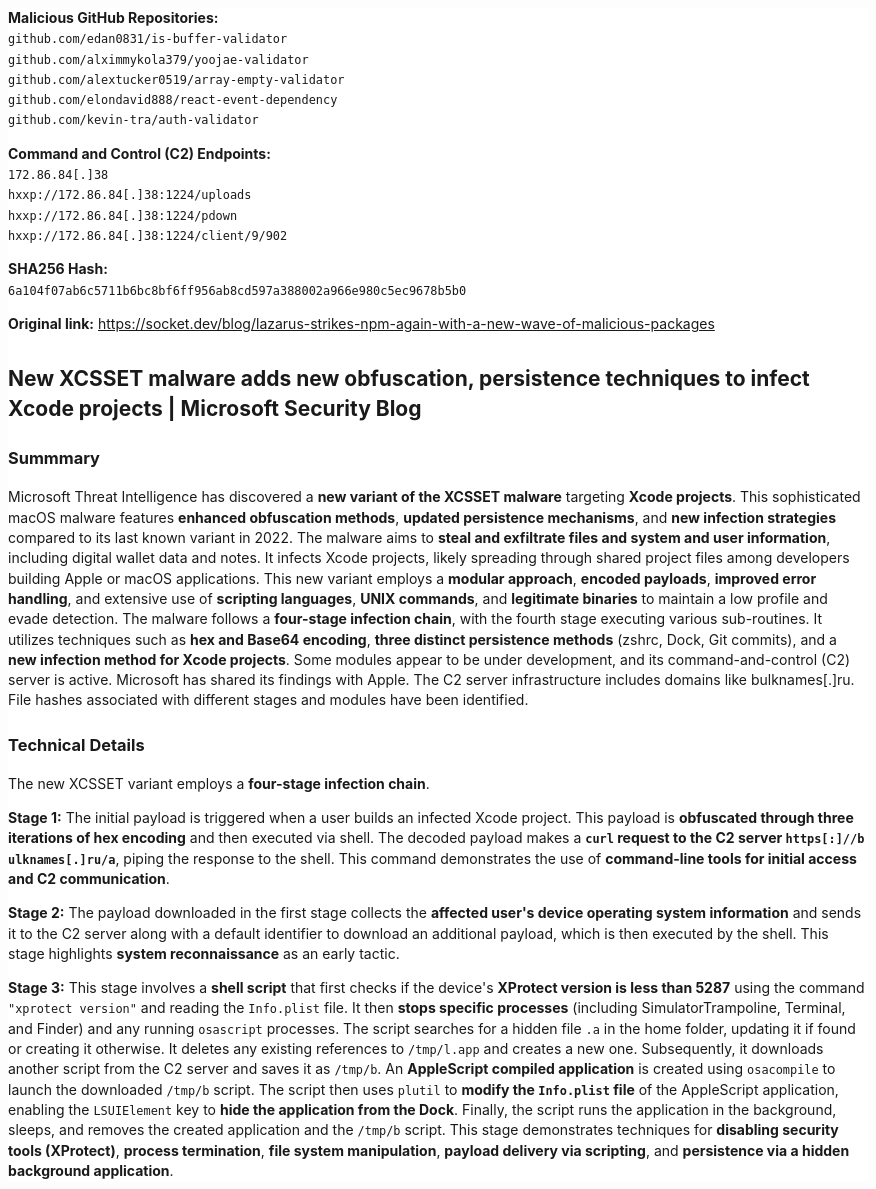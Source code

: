 **Malicious GitHub Repositories:**\
`github.com/edan0831/is-buffer-validator`\
`github.com/alximmykola379/yoojae-validator`\
`github.com/alextucker0519/array-empty-validator`\
`github.com/elondavid888/react-event-dependency`\
`github.com/kevin-tra/auth-validator`

**Command and Control (C2) Endpoints:**\
`172.86.84[.]38`\
`hxxp://172.86.84[.]38:1224/uploads`\
`hxxp://172.86.84[.]38:1224/pdown`\
`hxxp://172.86.84[.]38:1224/client/9/902`

**SHA256 Hash:**\
`6a104f07ab6c5711b6bc8bf6ff956ab8cd597a388002a966e980c5ec9678b5b0`

**Original link:** https://socket.dev/blog/lazarus-strikes-npm-again-with-a-new-wave-of-malicious-packages

## New XCSSET malware adds new obfuscation, persistence techniques to infect Xcode projects | Microsoft Security Blog
### Summmary
Microsoft Threat Intelligence has discovered a **new variant of the XCSSET malware** targeting **Xcode projects**. This sophisticated macOS malware features **enhanced obfuscation methods**, **updated persistence mechanisms**, and **new infection strategies** compared to its last known variant in 2022. The malware aims to **steal and exfiltrate files and system and user information**, including digital wallet data and notes. It infects Xcode projects, likely spreading through shared project files among developers building Apple or macOS applications. This new variant employs a **modular approach**, **encoded payloads**, **improved error handling**, and extensive use of **scripting languages**, **UNIX commands**, and **legitimate binaries** to maintain a low profile and evade detection. The malware follows a **four-stage infection chain**, with the fourth stage executing various sub-routines. It utilizes techniques such as **hex and Base64 encoding**, **three distinct persistence methods** (zshrc, Dock, Git commits), and a **new infection method for Xcode projects**. Some modules appear to be under development, and its command-and-control (C2) server is active. Microsoft has shared its findings with Apple. The C2 server infrastructure includes domains like bulknames[.]ru. File hashes associated with different stages and modules have been identified.

### Technical Details
The new XCSSET variant employs a **four-stage infection chain**.

**Stage 1:** The initial payload is triggered when a user builds an infected Xcode project. This payload is **obfuscated through three iterations of hex encoding** and then executed via shell. The decoded payload makes a **`curl` request to the C2 server `https[:]//bulknames[.]ru/a`**, piping the response to the shell. This command demonstrates the use of **command-line tools for initial access and C2 communication**.

**Stage 2:** The payload downloaded in the first stage collects the **affected user's device operating system information** and sends it to the C2 server along with a default identifier to download an additional payload, which is then executed by the shell. This stage highlights **system reconnaissance** as an early tactic.

**Stage 3:** This stage involves a **shell script** that first checks if the device's **XProtect version is less than 5287** using the command `"xprotect version"` and reading the `Info.plist` file. It then **stops specific processes** (including SimulatorTrampoline, Terminal, and Finder) and any running `osascript` processes. The script searches for a hidden file `.a` in the home folder, updating it if found or creating it otherwise. It deletes any existing references to `/tmp/l.app` and creates a new one. Subsequently, it downloads another script from the C2 server and saves it as `/tmp/b`. An **AppleScript compiled application** is created using `osacompile` to launch the downloaded `/tmp/b` script. The script then uses `plutil` to **modify the `Info.plist` file** of the AppleScript application, enabling the `LSUIElement` key to **hide the application from the Dock**. Finally, the script runs the application in the background, sleeps, and removes the created application and the `/tmp/b` script. This stage demonstrates techniques for **disabling security tools (XProtect)**, **process termination**, **file system manipulation**, **payload delivery via scripting**, and **persistence via a hidden background application**.
